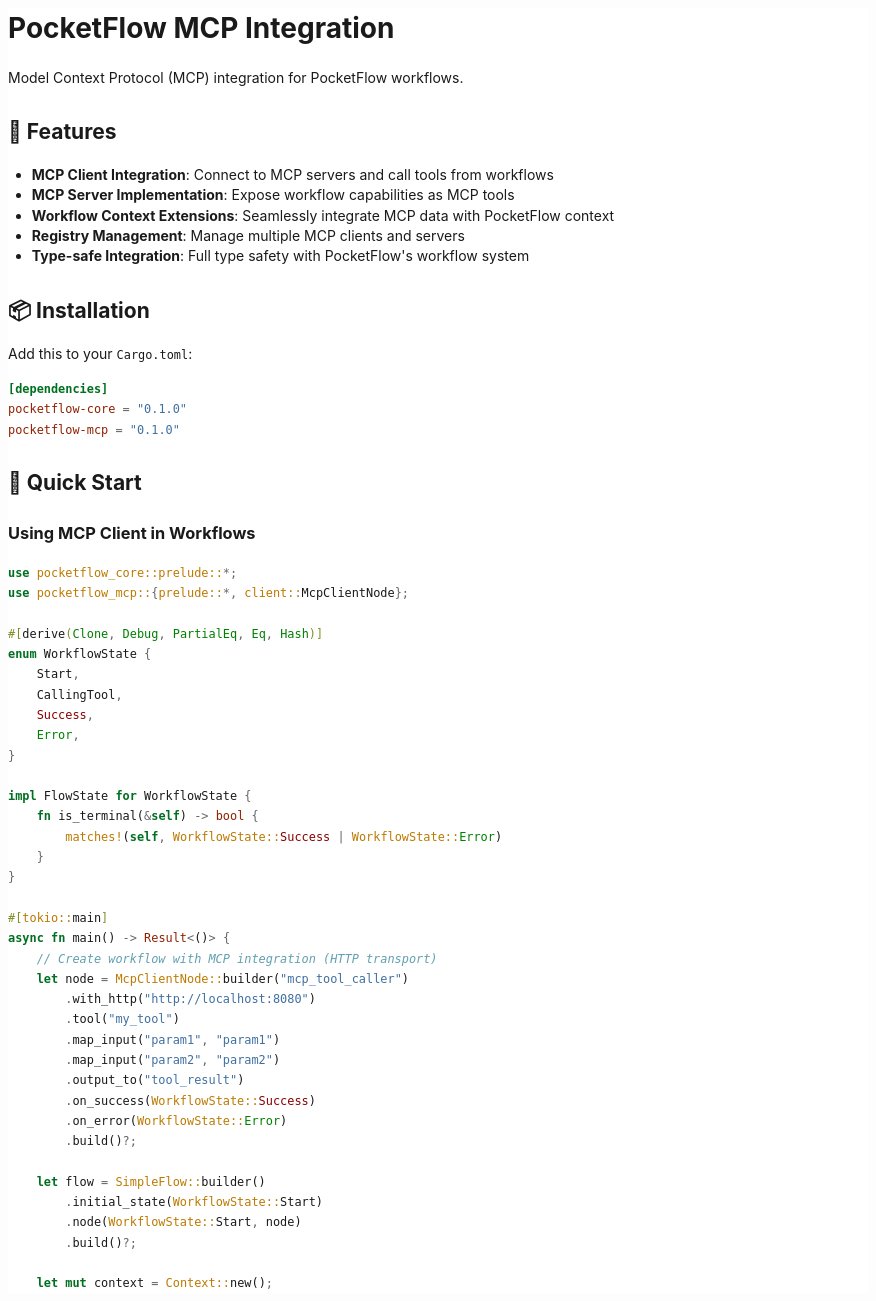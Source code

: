 # PocketFlow MCP Integration

Model Context Protocol (MCP) integration for PocketFlow workflows.

## 🚀 Features

- **MCP Client Integration**: Connect to MCP servers and call tools from workflows
- **MCP Server Implementation**: Expose workflow capabilities as MCP tools
- **Workflow Context Extensions**: Seamlessly integrate MCP data with PocketFlow context
- **Registry Management**: Manage multiple MCP clients and servers
- **Type-safe Integration**: Full type safety with PocketFlow's workflow system

## 📦 Installation

Add this to your `Cargo.toml`:

```toml
[dependencies]
pocketflow-core = "0.1.0"
pocketflow-mcp = "0.1.0"
```

## 🏃 Quick Start

### Using MCP Client in Workflows

```rust
use pocketflow_core::prelude::*;
use pocketflow_mcp::{prelude::*, client::McpClientNode};

#[derive(Clone, Debug, PartialEq, Eq, Hash)]
enum WorkflowState {
    Start,
    CallingTool,
    Success,
    Error,
}

impl FlowState for WorkflowState {
    fn is_terminal(&self) -> bool {
        matches!(self, WorkflowState::Success | WorkflowState::Error)
    }
}

#[tokio::main]
async fn main() -> Result<()> {
    // Create workflow with MCP integration (HTTP transport)
    let node = McpClientNode::builder("mcp_tool_caller")
        .with_http("http://localhost:8080")
        .tool("my_tool")
        .map_input("param1", "param1")
        .map_input("param2", "param2")
        .output_to("tool_result")
        .on_success(WorkflowState::Success)
        .on_error(WorkflowState::Error)
        .build()?;

    let flow = SimpleFlow::builder()
        .initial_state(WorkflowState::Start)
        .node(WorkflowState::Start, node)
        .build()?;

    let mut context = Context::new();
```